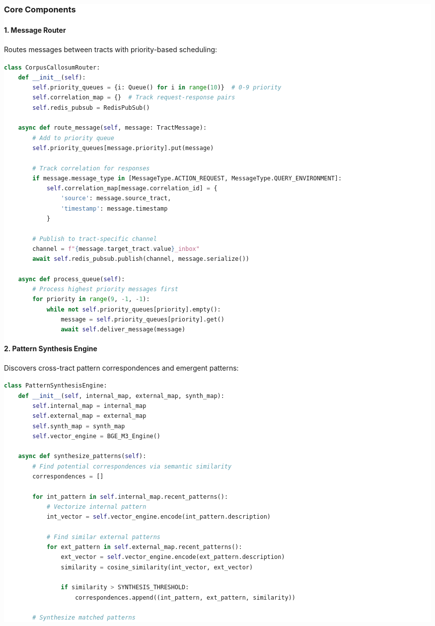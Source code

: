 ### Core Components

#### 1. Message Router

Routes messages between tracts with priority-based scheduling:

```python
class CorpusCallosumRouter:
    def __init__(self):
        self.priority_queues = {i: Queue() for i in range(10)}  # 0-9 priority
        self.correlation_map = {}  # Track request-response pairs
        self.redis_pubsub = RedisPubSub()

    async def route_message(self, message: TractMessage):
        # Add to priority queue
        self.priority_queues[message.priority].put(message)

        # Track correlation for responses
        if message.message_type in [MessageType.ACTION_REQUEST, MessageType.QUERY_ENVIRONMENT]:
            self.correlation_map[message.correlation_id] = {
                'source': message.source_tract,
                'timestamp': message.timestamp
            }

        # Publish to tract-specific channel
        channel = f"{message.target_tract.value}_inbox"
        await self.redis_pubsub.publish(channel, message.serialize())

    async def process_queue(self):
        # Process highest priority messages first
        for priority in range(9, -1, -1):
            while not self.priority_queues[priority].empty():
                message = self.priority_queues[priority].get()
                await self.deliver_message(message)
```

#### 2. Pattern Synthesis Engine

Discovers cross-tract pattern correspondences and emergent patterns:

```python
class PatternSynthesisEngine:
    def __init__(self, internal_map, external_map, synth_map):
        self.internal_map = internal_map
        self.external_map = external_map
        self.synth_map = synth_map
        self.vector_engine = BGE_M3_Engine()

    async def synthesize_patterns(self):
        # Find potential correspondences via semantic similarity
        correspondences = []

        for int_pattern in self.internal_map.recent_patterns():
            # Vectorize internal pattern
            int_vector = self.vector_engine.encode(int_pattern.description)

            # Find similar external patterns
            for ext_pattern in self.external_map.recent_patterns():
                ext_vector = self.vector_engine.encode(ext_pattern.description)
                similarity = cosine_similarity(int_vector, ext_vector)

                if similarity > SYNTHESIS_THRESHOLD:
                    correspondences.append((int_pattern, ext_pattern, similarity))

        # Synthesize matched patterns
```